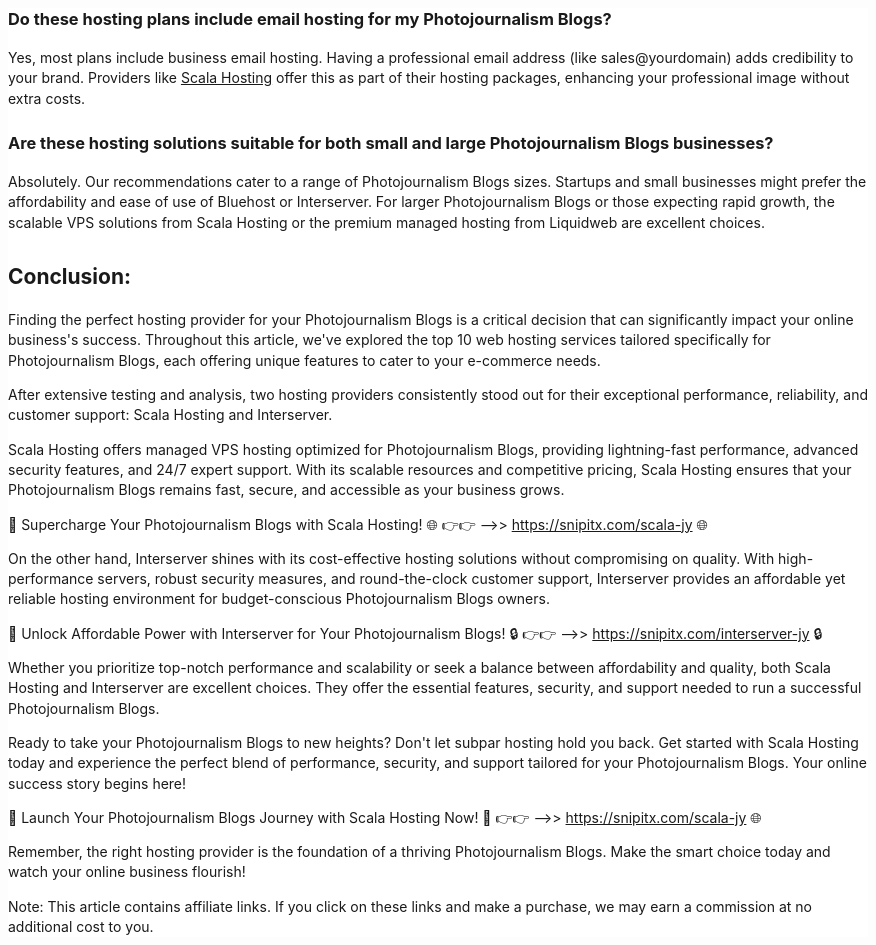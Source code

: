 ### Do these hosting plans include email hosting for my Photojournalism Blogs? 
Yes, most plans include business email hosting. Having a professional email address (like sales@yourdomain) adds credibility to your brand. Providers like [Scala Hosting](https://snipitx.com/scala-jy) offer this as part of their hosting packages, enhancing your professional image without extra costs.

### Are these hosting solutions suitable for both small and large Photojournalism Blogs businesses? 
Absolutely. Our recommendations cater to a range of Photojournalism Blogs sizes. Startups and small businesses might prefer the affordability and ease of use of Bluehost or Interserver. For larger Photojournalism Blogs or those expecting rapid growth, the scalable VPS solutions from Scala Hosting or the premium managed hosting from Liquidweb are excellent choices.

## Conclusion:

Finding the perfect hosting provider for your Photojournalism Blogs is a critical decision that can significantly impact your online business's success. Throughout this article, we've explored the top 10 web hosting services tailored specifically for Photojournalism Blogs, each offering unique features to cater to your e-commerce needs.

After extensive testing and analysis, two hosting providers consistently stood out for their exceptional performance, reliability, and customer support: Scala Hosting and Interserver.

Scala Hosting offers managed VPS hosting optimized for Photojournalism Blogs, providing lightning-fast performance, advanced security features, and 24/7 expert support. With its scalable resources and competitive pricing, Scala Hosting ensures that your Photojournalism Blogs remains fast, secure, and accessible as your business grows.

🚀 Supercharge Your Photojournalism Blogs with Scala Hosting! 🌐
👉👉 -->> https://snipitx.com/scala-jy 🌐

On the other hand, Interserver shines with its cost-effective hosting solutions without compromising on quality. With high-performance servers, robust security measures, and round-the-clock customer support, Interserver provides an affordable yet reliable hosting environment for budget-conscious Photojournalism Blogs owners.

💸 Unlock Affordable Power with Interserver for Your Photojournalism Blogs! 🔒
👉👉 -->> https://snipitx.com/interserver-jy 🔒

Whether you prioritize top-notch performance and scalability or seek a balance between affordability and quality, both Scala Hosting and Interserver are excellent choices. They offer the essential features, security, and support needed to run a successful Photojournalism Blogs.

Ready to take your Photojournalism Blogs to new heights? Don't let subpar hosting hold you back. Get started with Scala Hosting today and experience the perfect blend of performance, security, and support tailored for your Photojournalism Blogs. Your online success story begins here!

🚀 Launch Your Photojournalism Blogs Journey with Scala Hosting Now! 🌟
👉👉 -->> https://snipitx.com/scala-jy 🌐

Remember, the right hosting provider is the foundation of a thriving Photojournalism Blogs. Make the smart choice today and watch your online business flourish!

Note: This article contains affiliate links. If you click on these links and make a purchase, we may earn a commission at no additional cost to you.